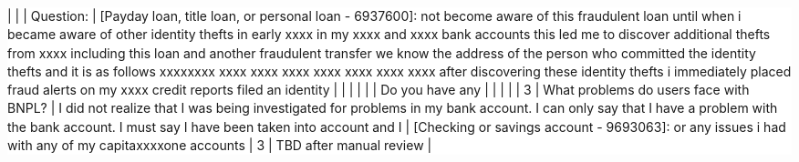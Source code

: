 |    |                                                            | Question:                                                                                                                                                                                                                                                                                                                                                                                                                                                                                                                                                                                                                                                                                                                                                                                                                                                                                                                                                                                                                        | [Payday loan, title loan, or personal loan - 6937600]: not become aware of this fraudulent loan until when i became aware of other identity thefts in early xxxx in my xxxx and xxxx bank accounts this led me to discover additional thefts from xxxx including this loan and another fraudulent transfer we know the address of the person who committed the identity thefts and it is as follows xxxxxxxx xxxx xxxx xxxx xxxx xxxx xxxx xxxx after discovering these identity thefts i immediately placed fraud alerts on my xxxx credit reports filed an identity              |                 |                         |
|    |                                                            | Do you have any                                                                                                                                                                                                                                                                                                                                                                                                                                                                                                                                                                                                                                                                                                                                                                                                                                                                                                                                                                                                                  |                                                                                                                                                                                                                                                                                                                                                                                                                                                                                                                                                                                    |                 |                         |
|  3 | What problems do users face with BNPL?                     | I did not realize that I was being investigated for problems in my bank account. I can only say that I have a problem with the bank account. I must say I have been taken into account and I                                                                                                                                                                                                                                                                                                                                                                                                                                                                                                                                                                                                                                                                                                                                                                                                                                     | [Checking or savings account - 9693063]: or any issues i had with any of my capitaxxxxone accounts                                                                                                                                                                                                                                                                                                                                                                                                                                                                                 |               3 | TBD after manual review |
